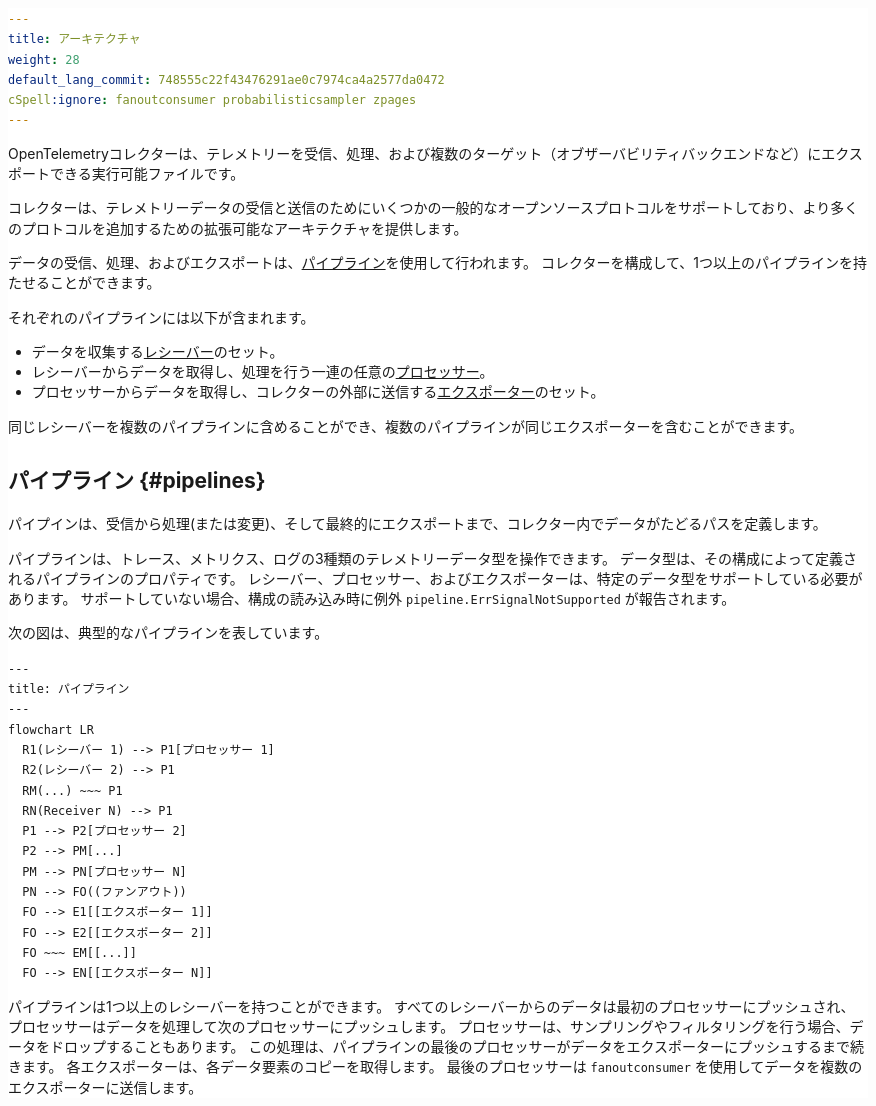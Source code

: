 ```yaml
---
title: アーキテクチャ
weight: 28
default_lang_commit: 748555c22f43476291ae0c7974ca4a2577da0472
cSpell:ignore: fanoutconsumer probabilisticsampler zpages
---
```


OpenTelemetryコレクターは、テレメトリーを受信、処理、および複数のターゲット（オブザーバビリティバックエンドなど）にエクスポートできる実行可能ファイルです。

コレクターは、テレメトリーデータの受信と送信のためにいくつかの一般的なオープンソースプロトコルをサポートしており、より多くのプロトコルを追加するための拡張可能なアーキテクチャを提供します。

データの受信、処理、およびエクスポートは、[パイプライン](#pipelines)を使用して行われます。
コレクターを構成して、1つ以上のパイプラインを持たせることができます。

それぞれのパイプラインには以下が含まれます。

- データを収集する[レシーバー](#receivers)のセット。
- レシーバーからデータを取得し、処理を行う一連の任意の[プロセッサー](#processors)。
- プロセッサーからデータを取得し、コレクターの外部に送信する[エクスポーター](#exporters)のセット。

同じレシーバーを複数のパイプラインに含めることができ、複数のパイプラインが同じエクスポーターを含むことができます。

## パイプライン {#pipelines}

パイプインは、受信から処理(または変更)、そして最終的にエクスポートまで、コレクター内でデータがたどるパスを定義します。

パイプラインは、トレース、メトリクス、ログの3種類のテレメトリーデータ型を操作できます。
データ型は、その構成によって定義されるパイプラインのプロパティです。
レシーバー、プロセッサー、およびエクスポーターは、特定のデータ型をサポートしている必要があります。
サポートしていない場合、構成の読み込み時に例外 `pipeline.ErrSignalNotSupported` が報告されます。

次の図は、典型的なパイプラインを表しています。

```mermaid
---
title: パイプライン
---
flowchart LR
  R1(レシーバー 1) --> P1[プロセッサー 1]
  R2(レシーバー 2) --> P1
  RM(...) ~~~ P1
  RN(Receiver N) --> P1
  P1 --> P2[プロセッサー 2]
  P2 --> PM[...]
  PM --> PN[プロセッサー N]
  PN --> FO((ファンアウト))
  FO --> E1[[エクスポーター 1]]
  FO --> E2[[エクスポーター 2]]
  FO ~~~ EM[[...]]
  FO --> EN[[エクスポーター N]]
```

パイプラインは1つ以上のレシーバーを持つことができます。
すべてのレシーバーからのデータは最初のプロセッサーにプッシュされ、プロセッサーはデータを処理して次のプロセッサーにプッシュします。
プロセッサーは、サンプリングやフィルタリングを行う場合、データをドロップすることもあります。
この処理は、パイプラインの最後のプロセッサーがデータをエクスポーターにプッシュするまで続きます。
各エクスポーターは、各データ要素のコピーを取得します。
最後のプロセッサーは `fanoutconsumer` を使用してデータを複数のエクスポーターに送信します。
